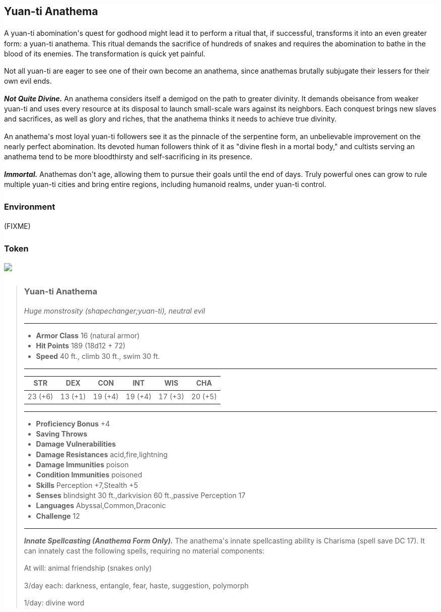 
## Yuan-ti Anathema
A yuan-ti abomination's quest for godhood might lead it to perform a ritual that, if successful, transforms it into an even greater form: a yuan-ti anathema. This ritual demands the sacrifice of hundreds of snakes and requires the abomination to bathe in the blood of its enemies. The transformation is quick yet painful.

Not all yuan-ti are eager to see one of their own become an anathema, since anathemas brutally subjugate their lessers for their own evil ends.

***Not Quite Divine.*** An anathema considers itself a demigod on the path to greater divinity. It demands obeisance from weaker yuan-ti and uses every resource at its disposal to launch small-scale wars against its neighbors. Each conquest brings new slaves and sacrifices, as well as glory and riches, that the anathema thinks it needs to achieve true divinity.

An anathema's most loyal yuan-ti followers see it as the pinnacle of the serpentine form, an unbelievable improvement on the nearly perfect abomination. Its devoted human followers think of it as "divine flesh in a mortal body," and cultists serving an anathema tend to be more bloodthirsty and self-sacrificing in its presence.

***Immortal.*** Anathemas don't age, allowing them to pursue their goals until the end of days. Truly powerful ones can grow to rule multiple yuan-ti cities and bring entire regions, including humanoid realms, under yuan-ti control.

### Environment
(FIXME)

### Token
![](Yuan-tiAnathema-Token.png)

>### Yuan-ti Anathema
>*Huge monstrosity (shapechanger;yuan-ti), neutral evil*
>___
>- **Armor Class** 16 (natural armor)
>- **Hit Points** 189 (18d12 + 72)
>- **Speed** 40 ft., climb 30 ft., swim 30 ft.
>___
>|**STR**|**DEX**|**CON**|**INT**|**WIS**|**CHA**|
>|:---:|:---:|:---:|:---:|:---:|:---:|
>|23 (+6)|13 (+1)|19 (+4)|19 (+4)|17 (+3)|20 (+5)|
>
>___
>- **Proficiency Bonus** +4
>- **Saving Throws** 
>- **Damage Vulnerabilities** 
>- **Damage Resistances** acid,fire,lightning
>- **Damage Immunities** poison
>- **Condition Immunities** poisoned
>- **Skills** Perception +7,Stealth +5
>- **Senses** blindsight 30 ft.,darkvision 60 ft.,passive Perception 17
>- **Languages** Abyssal,Common,Draconic
>- **Challenge** 12
>___
>***Innate Spellcasting (Anathema Form Only).*** The anathema's innate spellcasting ability is Charisma (spell save DC 17). It can innately cast the following spells, requiring no material components:
>
>At will: animal friendship (snakes only)
>
>3/day each: darkness, entangle, fear, haste, suggestion, polymorph
>
>1/day: divine word
>